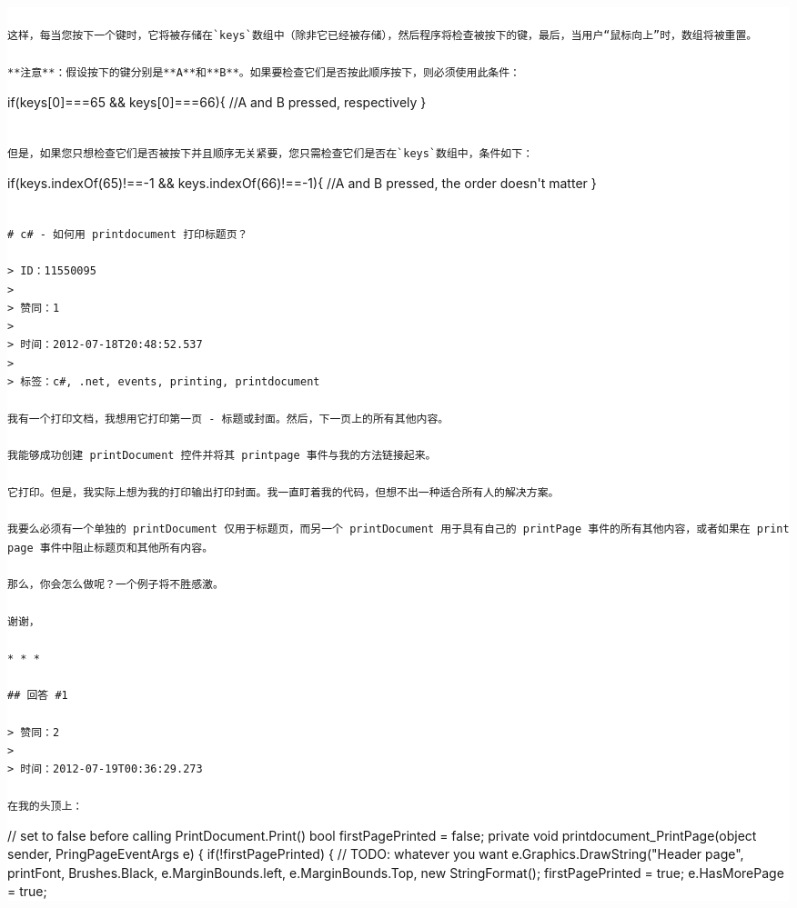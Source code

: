 ```

这样，每当您按下一个键时，它将被存储在`keys`数组中（除非它已经被存储），然后程序将检查被按下的键，最后，当用户“鼠标向上”时，数组将被重置。

**注意**：假设按下的键分别是**A**和**B**。如果要检查它们是否按此顺序按下，则必须使用此条件：

```
if(keys[0]===65 && keys[0]===66){
    //A and B pressed, respectively
} 
```

但是，如果您只想检查它们是否被按下并且顺序无关紧要，您只需检查它们是否在`keys`数组中，条件如下：

```
if(keys.indexOf(65)!==-1 && keys.indexOf(66)!==-1){
    //A and B pressed, the order doesn't matter
} 
```

# c# - 如何用 printdocument 打印标题页？

> ID：11550095
> 
> 赞同：1
> 
> 时间：2012-07-18T20:48:52.537
> 
> 标签：c#, .net, events, printing, printdocument

我有一个打印文档，我想用它打印第一页 - 标题或封面。然后，下一页上的所有其他内容。

我能够成功创建 printDocument 控件并将其 printpage 事件与我的方法链接起来。

它打印。但是，我实际上想为我的打印输出打印封面。我一直盯着我的代码，但想不出一种适合所有人的解决方案。

我要么必须有一个单独的 printDocument 仅用于标题页，而另一个 printDocument 用于具有自己的 printPage 事件的所有其他内容，或者如果在 printpage 事件中阻止标题页和其他所有内容。

那么，你会怎么做呢？一个例子将不胜感激。

谢谢，

* * *

## 回答 #1

> 赞同：2
> 
> 时间：2012-07-19T00:36:29.273

在我的头顶上：

```
// set to false before calling PrintDocument.Print()
bool firstPagePrinted = false;
private void printdocument_PrintPage(object sender, PringPageEventArgs e)
{
  if(!firstPagePrinted)
  {
    // TODO: whatever you want
    e.Graphics.DrawString("Header page", printFont, 
      Brushes.Black, e.MarginBounds.left, e.MarginBounds.Top, new StringFormat();
    firstPagePrinted = true;
    e.HasMorePage = true;